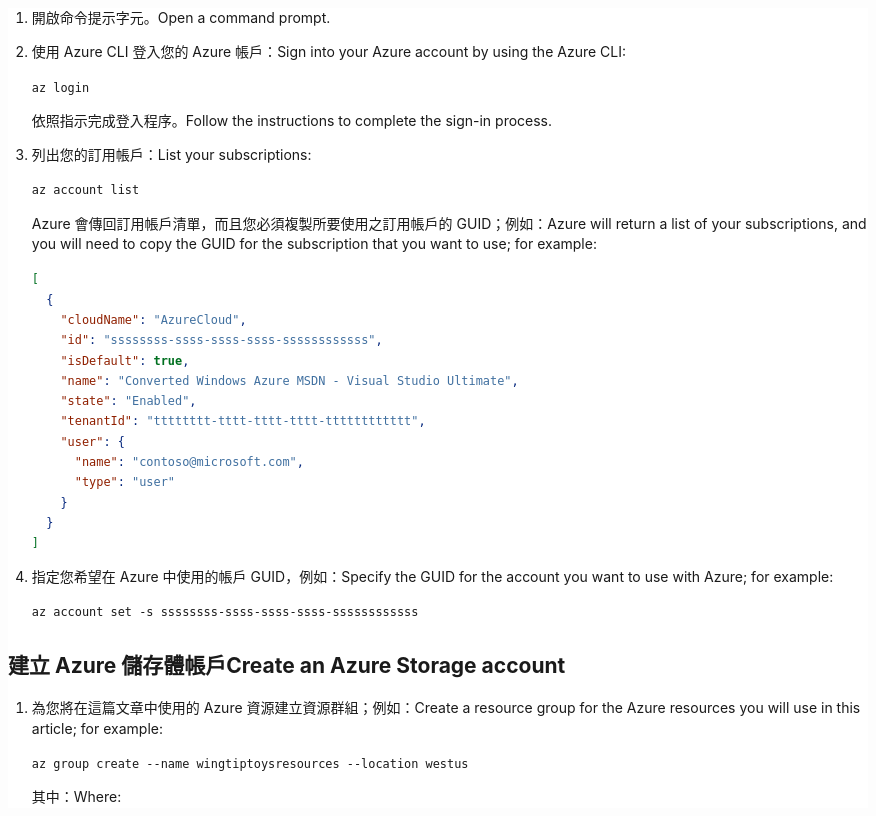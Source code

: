 1. <span data-ttu-id="fa5f0-125">開啟命令提示字元。</span><span class="sxs-lookup"><span data-stu-id="fa5f0-125">Open a command prompt.</span></span>

1. <span data-ttu-id="fa5f0-126">使用 Azure CLI 登入您的 Azure 帳戶：</span><span class="sxs-lookup"><span data-stu-id="fa5f0-126">Sign into your Azure account by using the Azure CLI:</span></span>

   ```azurecli
   az login
   ```
   <span data-ttu-id="fa5f0-127">依照指示完成登入程序。</span><span class="sxs-lookup"><span data-stu-id="fa5f0-127">Follow the instructions to complete the sign-in process.</span></span>

1. <span data-ttu-id="fa5f0-128">列出您的訂用帳戶：</span><span class="sxs-lookup"><span data-stu-id="fa5f0-128">List your subscriptions:</span></span>

   ```azurecli
   az account list
   ```
   <span data-ttu-id="fa5f0-129">Azure 會傳回訂用帳戶清單，而且您必須複製所要使用之訂用帳戶的 GUID；例如：</span><span class="sxs-lookup"><span data-stu-id="fa5f0-129">Azure will return a list of your subscriptions, and you will need to copy the GUID for the subscription that you want to use; for example:</span></span>

   ```json
   [
     {
       "cloudName": "AzureCloud",
       "id": "ssssssss-ssss-ssss-ssss-ssssssssssss",
       "isDefault": true,
       "name": "Converted Windows Azure MSDN - Visual Studio Ultimate",
       "state": "Enabled",
       "tenantId": "tttttttt-tttt-tttt-tttt-tttttttttttt",
       "user": {
         "name": "contoso@microsoft.com",
         "type": "user"
       }
     }
   ]
   ```

1. <span data-ttu-id="fa5f0-130">指定您希望在 Azure 中使用的帳戶 GUID，例如：</span><span class="sxs-lookup"><span data-stu-id="fa5f0-130">Specify the GUID for the account you want to use with Azure; for example:</span></span>

   ```azurecli
   az account set -s ssssssss-ssss-ssss-ssss-ssssssssssss
   ```

## <a name="create-an-azure-storage-account"></a><span data-ttu-id="fa5f0-131">建立 Azure 儲存體帳戶</span><span class="sxs-lookup"><span data-stu-id="fa5f0-131">Create an Azure Storage account</span></span>

1. <span data-ttu-id="fa5f0-132">為您將在這篇文章中使用的 Azure 資源建立資源群組；例如：</span><span class="sxs-lookup"><span data-stu-id="fa5f0-132">Create a resource group for the Azure resources you will use in this article; for example:</span></span>
   ```azurecli
   az group create --name wingtiptoysresources --location westus
   ```
   <span data-ttu-id="fa5f0-133">其中：</span><span class="sxs-lookup"><span data-stu-id="fa5f0-133">Where:</span></span>
